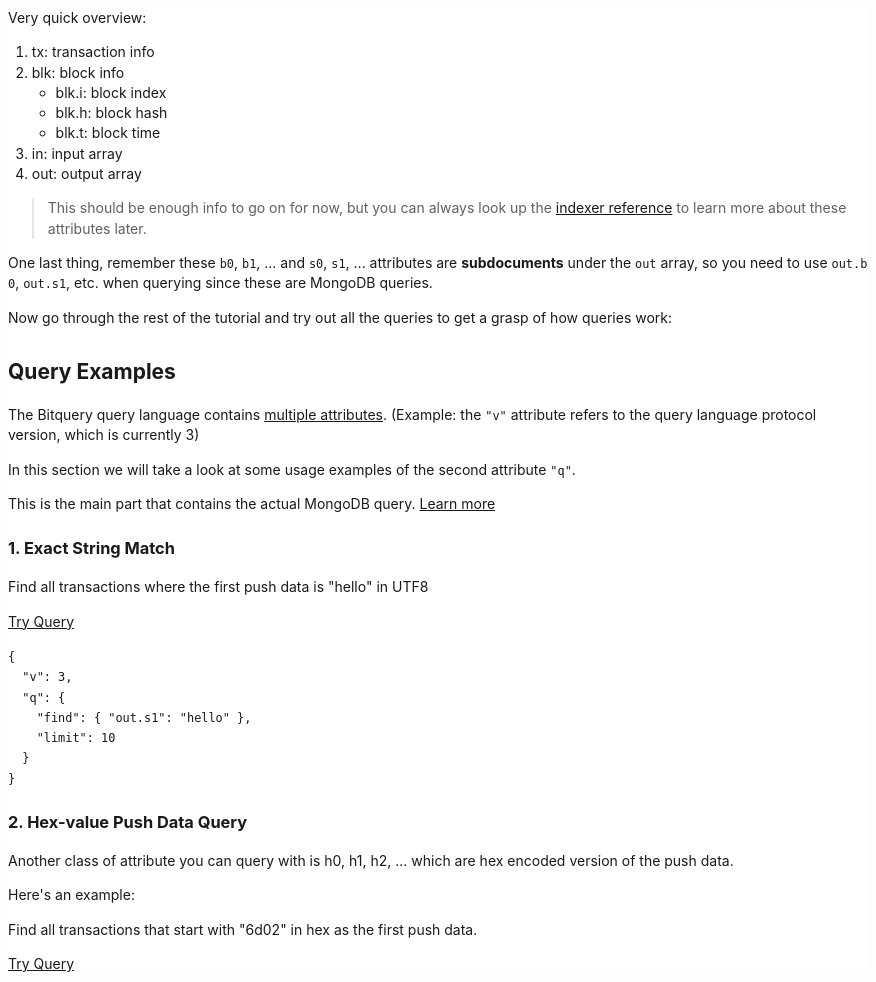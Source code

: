Very quick overview:

1. tx: transaction info
2. blk: block info
    - blk.i: block index
    - blk.h: block hash
    - blk.t: block time
3. in: input array
4. out: output array

> This should be enough info to go on for now, but you can always look up the [indexer reference](indexer) to learn more about these attributes later.

One last thing, remember these `b0`, `b1`, ... and `s0`, `s1`, ... attributes are **subdocuments** under the `out` array, so you need to use `out.b0`, `out.s1`, etc. when querying since these are MongoDB queries.

Now go through the rest of the tutorial and try out all the queries to get a grasp of how queries work:

## Query Examples

The Bitquery query language contains [multiple attributes](query_v3#4-syntax). (Example: the `"v"` attribute refers to the query language protocol version, which is currently 3)

In this section we will take a look at some usage examples of the second attribute `"q"`.

This is the main part that contains the actual MongoDB query. [Learn more](query_v3#b-query)


### 1. Exact String Match

Find all transactions where the first push data is "hello" in UTF8 

[Try Query](http://rvndb.ravencoin.online/v3/explorer/ewogICJ2IjogMywKICAicSI6IHsKICAgICJmaW5kIjogeyAib3V0LnMxIjogImhlbGxvIiB9LAogICAgImxpbWl0IjogMTAKICB9Cn0=)

```
{
  "v": 3,
  "q": {
    "find": { "out.s1": "hello" },
    "limit": 10
  }
}
```

### 2. Hex-value Push Data Query

Another class of attribute you can query with is h0, h1, h2, ... which are hex encoded version of the push data.

Here's an example:

Find all transactions that start with "6d02" in hex as the first push data. 

[Try Query](http://rvndb.ravencoin.online/v3/explorer/ewogICJ2IjogMywKICAiZSI6IHsgIm91dC5iMSI6ICJoZXgiIH0sCiAgInEiOiB7CiAgICAiZmluZCI6IHsgIm91dC5iMSI6ICI2ZDAyIiB9LAogICAgImxpbWl0IjogMTAKICB9Cn0=)
